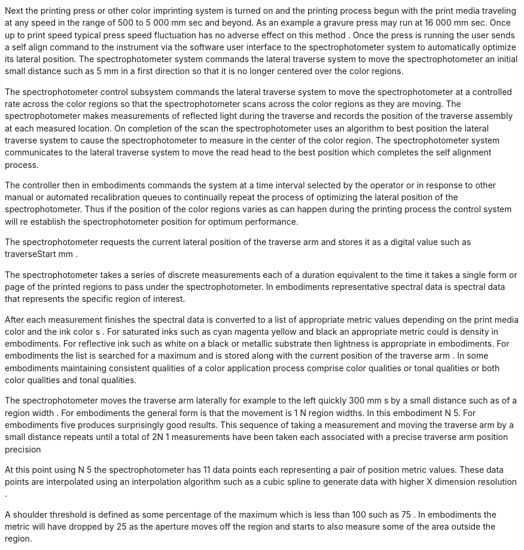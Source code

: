 Next the printing press or other color imprinting system is turned on and the printing process begun with the print media traveling at any speed in the range of 500 to 5 000 mm sec and beyond. As an example a gravure press may run at 16 000 mm sec. Once up to print speed typical press speed fluctuation has no adverse effect on this method . Once the press is running the user sends a self align command to the instrument via the software user interface to the spectrophotometer system to automatically optimize its lateral position. The spectrophotometer system commands the lateral traverse system to move the spectrophotometer an initial small distance such as 5 mm in a first direction so that it is no longer centered over the color regions.

The spectrophotometer control subsystem commands the lateral traverse system to move the spectrophotometer at a controlled rate across the color regions so that the spectrophotometer scans across the color regions as they are moving. The spectrophotometer makes measurements of reflected light during the traverse and records the position of the traverse assembly at each measured location. On completion of the scan the spectrophotometer uses an algorithm to best position the lateral traverse system to cause the spectrophotometer to measure in the center of the color region. The spectrophotometer system communicates to the lateral traverse system to move the read head to the best position which completes the self alignment process.

The controller then in embodiments commands the system at a time interval selected by the operator or in response to other manual or automated recalibration queues to continually repeat the process of optimizing the lateral position of the spectrophotometer. Thus if the position of the color regions varies as can happen during the printing process the control system will re establish the spectrophotometer position for optimum performance.

The spectrophotometer requests the current lateral position of the traverse arm and stores it as a digital value such as traverseStart mm .

The spectrophotometer takes a series of discrete measurements each of a duration equivalent to the time it takes a single form or page of the printed regions to pass under the spectrophotometer. In embodiments representative spectral data is spectral data that represents the specific region of interest.

After each measurement finishes the spectral data is converted to a list of appropriate metric values depending on the print media color and the ink color s . For saturated inks such as cyan magenta yellow and black an appropriate metric could is density in embodiments. For reflective ink such as white on a black or metallic substrate then lightness is appropriate in embodiments. For embodiments the list is searched for a maximum and is stored along with the current position of the traverse arm . In some embodiments maintaining consistent qualities of a color application process comprise color qualities or tonal qualities or both color qualities and tonal qualities.

The spectrophotometer moves the traverse arm laterally for example to the left quickly 300 mm s by a small distance such as of a region width . For embodiments the general form is that the movement is 1 N region widths. In this embodiment N 5. For embodiments five produces surprisingly good results. This sequence of taking a measurement and moving the traverse arm by a small distance repeats until a total of 2N 1 measurements have been taken each associated with a precise traverse arm position precision 

At this point using N 5 the spectrophotometer has 11 data points each representing a pair of position metric values. These data points are interpolated using an interpolation algorithm such as a cubic spline to generate data with higher X dimension resolution .

A shoulder threshold is defined as some percentage of the maximum which is less than 100 such as 75 . In embodiments the metric will have dropped by 25 as the aperture moves off the region and starts to also measure some of the area outside the region.
